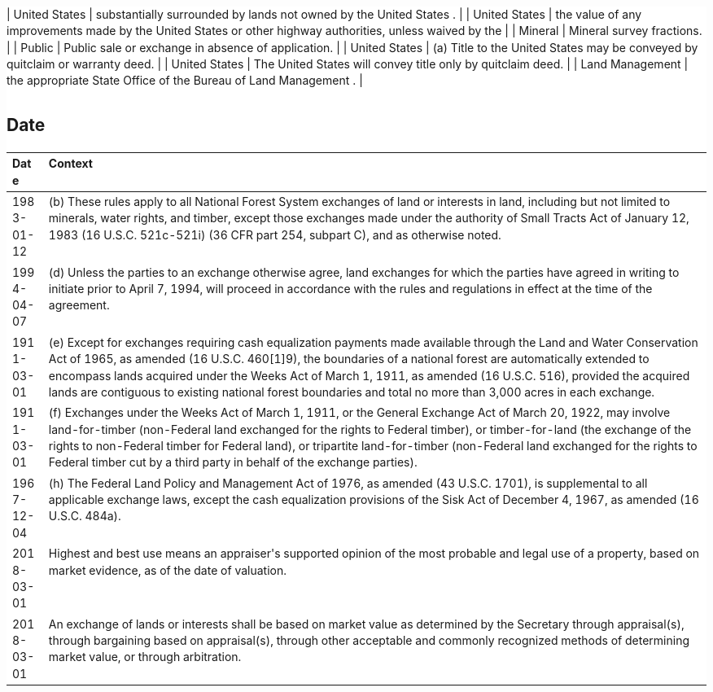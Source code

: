 | United States                                             | substantially surrounded by lands not owned by the United States .                                                                        |
| United States                                             | the value of any improvements made by the United States or other highway authorities, unless waived by the                                |
| Mineral                                                   | Mineral  survey fractions.                                                                                                                |
| Public                                                    | Public  sale or exchange in absence of application.                                                                                       |
| United States                                             | (a) Title to the  United States  may be conveyed by quitclaim or warranty deed.                                                           |
| United States                                             | The  United States  will convey title only by quitclaim deed.                                                                             |
| Land Management                                           | the appropriate State Office of the Bureau of Land Management .                                                                           |


## Date

| Date       | Context                                                                                                                                                                                                                                                                                                                                                                                                                                                               |
|:-----------|:----------------------------------------------------------------------------------------------------------------------------------------------------------------------------------------------------------------------------------------------------------------------------------------------------------------------------------------------------------------------------------------------------------------------------------------------------------------------|
| 1983-01-12 | (b) These rules apply to all National Forest System exchanges of land or interests in land, including but not limited to minerals, water rights, and timber, except those exchanges made under the authority of Small Tracts Act of January 12, 1983 (16 U.S.C. 521c-521i) (36 CFR part 254, subpart C), and as otherwise noted.                                                                                                                                      |
| 1994-04-07 | (d) Unless the parties to an exchange otherwise agree, land exchanges for which the parties have agreed in writing to initiate prior to April 7, 1994, will proceed in accordance with the rules and regulations in effect at the time of the agreement.                                                                                                                                                                                                              |
| 1911-03-01 | (e) Except for exchanges requiring cash equalization payments made available through the Land and Water Conservation Act of 1965, as amended (16 U.S.C. 460[1]9), the boundaries of a national forest are automatically extended to encompass lands acquired under the Weeks Act of March 1, 1911, as amended (16 U.S.C. 516), provided the acquired lands are contiguous to existing national forest boundaries and total no more than 3,000 acres in each exchange. |
| 1911-03-01 | (f) Exchanges under the Weeks Act of March 1, 1911, or the General Exchange Act of March 20, 1922, may involve land-for-timber (non-Federal land exchanged for the rights to Federal timber), or timber-for-land (the exchange of the rights to non-Federal timber for Federal land), or tripartite land-for-timber (non-Federal land exchanged for the rights to Federal timber cut by a third party in behalf of the exchange parties).                             |
| 1967-12-04 | (h) The Federal Land Policy and Management Act of 1976, as amended (43 U.S.C. 1701), is supplemental to all applicable exchange laws, except the cash equalization provisions of the Sisk Act of December 4, 1967, as amended (16 U.S.C. 484a).                                                                                                                                                                                                                       |
| 2018-03-01 | Highest and best use means an appraiser's supported opinion of the most probable and legal use of a property, based on market evidence, as of the date of valuation.                                                                                                                                                                                                                                                                                                  |
| 2018-03-01 | An exchange of lands or interests shall be based on market value as determined by the Secretary through appraisal(s), through bargaining based on appraisal(s), through other acceptable and commonly recognized methods of determining market value, or through arbitration.                                                                                                                                                                                         |